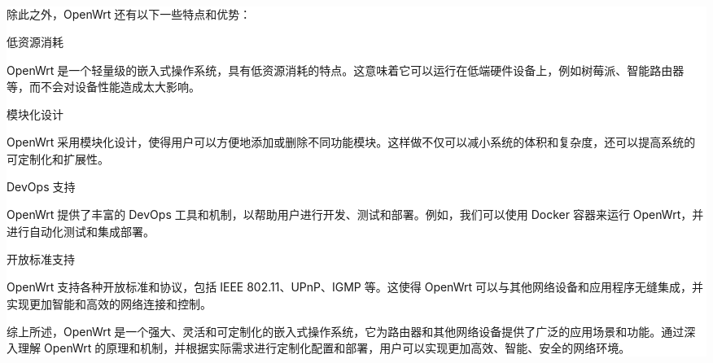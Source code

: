 除此之外，OpenWrt 还有以下一些特点和优势：

低资源消耗

OpenWrt 是一个轻量级的嵌入式操作系统，具有低资源消耗的特点。这意味着它可以运行在低端硬件设备上，例如树莓派、智能路由器等，而不会对设备性能造成太大影响。

模块化设计

OpenWrt 采用模块化设计，使得用户可以方便地添加或删除不同功能模块。这样做不仅可以减小系统的体积和复杂度，还可以提高系统的可定制化和扩展性。

DevOps 支持

OpenWrt 提供了丰富的 DevOps 工具和机制，以帮助用户进行开发、测试和部署。例如，我们可以使用 Docker 容器来运行 OpenWrt，并进行自动化测试和集成部署。

开放标准支持

OpenWrt 支持各种开放标准和协议，包括 IEEE 802.11、UPnP、IGMP 等。这使得 OpenWrt 可以与其他网络设备和应用程序无缝集成，并实现更加智能和高效的网络连接和控制。

综上所述，OpenWrt 是一个强大、灵活和可定制化的嵌入式操作系统，它为路由器和其他网络设备提供了广泛的应用场景和功能。通过深入理解 OpenWrt 的原理和机制，并根据实际需求进行定制化配置和部署，用户可以实现更加高效、智能、安全的网络环境。
